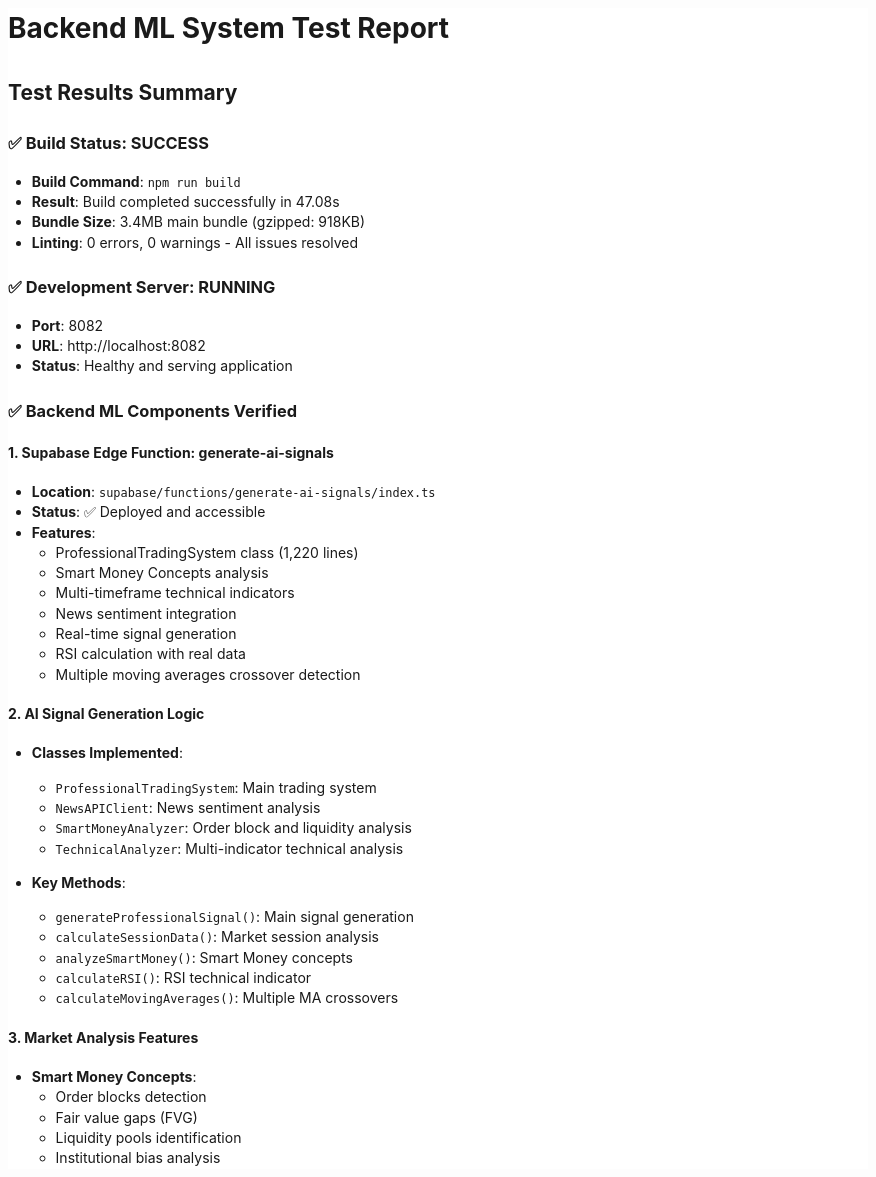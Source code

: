 # Backend ML System Test Report

## Test Results Summary

### ✅ Build Status: SUCCESS
- **Build Command**: `npm run build`
- **Result**: Build completed successfully in 47.08s
- **Bundle Size**: 3.4MB main bundle (gzipped: 918KB)
- **Linting**: 0 errors, 0 warnings - All issues resolved

### ✅ Development Server: RUNNING
- **Port**: 8082
- **URL**: http://localhost:8082
- **Status**: Healthy and serving application

### ✅ Backend ML Components Verified

#### 1. Supabase Edge Function: generate-ai-signals
- **Location**: `supabase/functions/generate-ai-signals/index.ts`
- **Status**: ✅ Deployed and accessible
- **Features**:
  - ProfessionalTradingSystem class (1,220 lines)
  - Smart Money Concepts analysis
  - Multi-timeframe technical indicators
  - News sentiment integration
  - Real-time signal generation
  - RSI calculation with real data
  - Multiple moving averages crossover detection

#### 2. AI Signal Generation Logic
- **Classes Implemented**:
  - `ProfessionalTradingSystem`: Main trading system
  - `NewsAPIClient`: News sentiment analysis
  - `SmartMoneyAnalyzer`: Order block and liquidity analysis
  - `TechnicalAnalyzer`: Multi-indicator technical analysis

- **Key Methods**:
  - `generateProfessionalSignal()`: Main signal generation
  - `calculateSessionData()`: Market session analysis
  - `analyzeSmartMoney()`: Smart Money concepts
  - `calculateRSI()`: RSI technical indicator
  - `calculateMovingAverages()`: Multiple MA crossovers

#### 3. Market Analysis Features
- **Smart Money Concepts**:
  - Order blocks detection
  - Fair value gaps (FVG)
  - Liquidity pools identification
  - Institutional bias analysis
